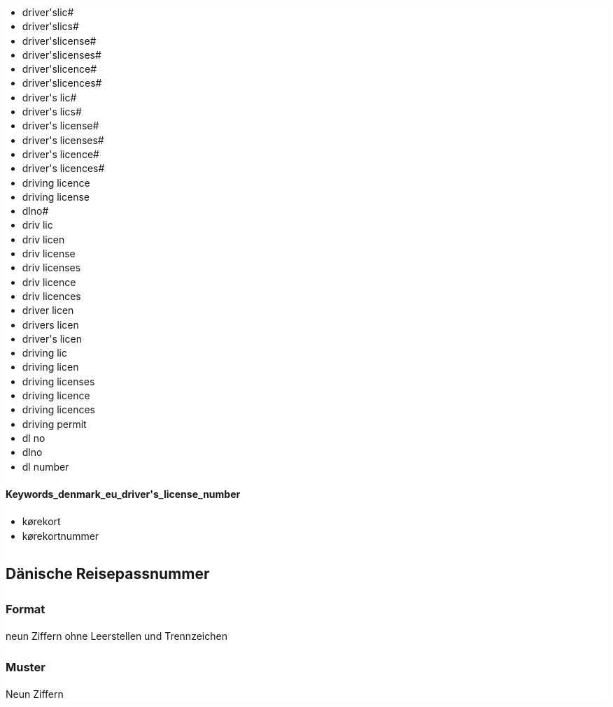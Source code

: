 - driver'slic#
- driver'slics#
- driver'slicense#
- driver'slicenses#
- driver'slicence#
- driver'slicences#
- driver's lic#
- driver's lics#
- driver's license#
- driver's licenses#
- driver's licence#
- driver's licences#
- driving licence 
- driving license
- dlno#
- driv lic
- driv licen
- driv license
- driv licenses
- driv licence
- driv licences
- driver licen
- drivers licen
- driver's licen
- driving lic
- driving licen
- driving licenses
- driving licence
- driving licences
- driving permit
- dl no
- dlno
- dl number

#### <a name="keywords_denmark_eu_drivers_license_number"></a>Keywords_denmark_eu_driver's_license_number

- kørekort
- kørekortnummer


## <a name="denmark-passport-number"></a>Dänische Reisepassnummer

### <a name="format"></a>Format

neun Ziffern ohne Leerstellen und Trennzeichen

### <a name="pattern"></a>Muster

Neun Ziffern
